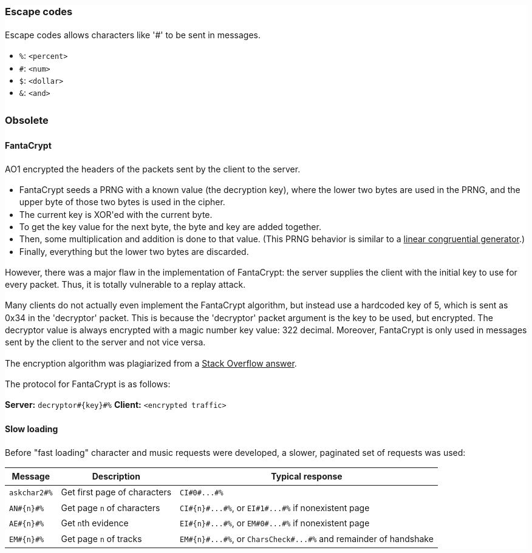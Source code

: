 
### Escape codes

Escape codes allows characters like '#' to be sent in messages.

- `%`: `<percent>`
- `#`: `<num>`
- `$`: `<dollar>`
- `&`: `<and>`

### Obsolete

#### FantaCrypt

AO1 encrypted the headers of the packets sent by the client to the server.

- FantaCrypt seeds a PRNG with a known value (the decryption key), where the lower two bytes are used in the PRNG, and the upper byte of those two bytes is used in the cipher.
- The current key is XOR'ed with the current byte.
- To get the key value for the next byte, the byte and key are added together.
- Then, some multiplication and addition is done to that value. (This PRNG behavior is similar to a [linear congruential generator](https://en.wikipedia.org/wiki/Linear_congruential_generator).)
- Finally, everything but the lower two bytes are discarded.

However, there was a major flaw in the implementation of FantaCrypt: the server supplies the client with the initial key to use for every packet. Thus, it is totally vulnerable to a replay attack.

Many clients do not actually even implement the FantaCrypt algorithm, but instead use a hardcoded key of 5, which is sent as 0x34 in the 'decryptor' packet. This is because the 'decryptor' packet argument is the key to be used, but encrypted. The decryptor value is always encrypted with a magic number key value: 322 decimal. Moreover, FantaCrypt is only used in messages sent by the client to the server and not vice versa.

The encryption algorithm was plagiarized from a [Stack Overflow answer](https://stackoverflow.com/questions/6798188/delphi-simple-string-encryption).

The protocol for FantaCrypt is as follows:

**Server:** `decryptor#{key}#%`
**Client:** `<encrypted traffic>`

#### Slow loading

Before "fast loading" character and music requests were developed, a slower, paginated set of requests was used:

|Message|Description|Typical response
|-------|-----------|--------
|`askchar2#%`|Get first page of characters|`CI#0#...#%`
|`AN#{n}#%`|Get page `n` of characters|`CI#{n}#...#%`, or `EI#1#...#%` if nonexistent page
|`AE#{n}#%`|Get `n`th evidence|`EI#{n}#...#%`, or `EM#0#...#%` if nonexistent page
|`EM#{n}#%`|Get page `n` of tracks |`EM#{n}#...#%`, or `CharsCheck#...#%` and remainder of handshake
